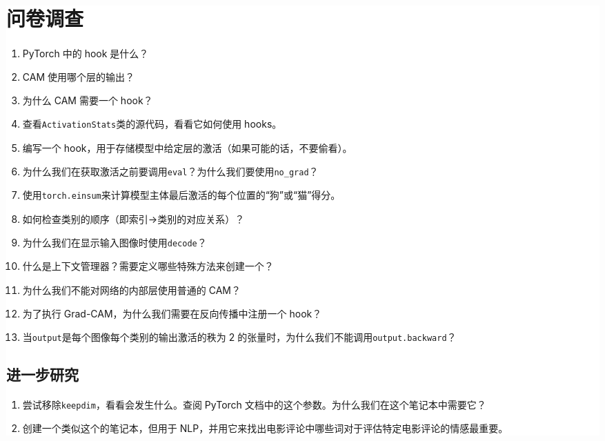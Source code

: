 # 问卷调查

1.  PyTorch 中的 hook 是什么？

1.  CAM 使用哪个层的输出？

1.  为什么 CAM 需要一个 hook？

1.  查看`ActivationStats`类的源代码，看看它如何使用 hooks。

1.  编写一个 hook，用于存储模型中给定层的激活（如果可能的话，不要偷看）。

1.  为什么我们在获取激活之前要调用`eval`？为什么我们要使用`no_grad`？

1.  使用`torch.einsum`来计算模型主体最后激活的每个位置的“狗”或“猫”得分。

1.  如何检查类别的顺序（即索引→类别的对应关系）？

1.  为什么我们在显示输入图像时使用`decode`？

1.  什么是上下文管理器？需要定义哪些特殊方法来创建一个？

1.  为什么我们不能对网络的内部层使用普通的 CAM？

1.  为了执行 Grad-CAM，为什么我们需要在反向传播中注册一个 hook？

1.  当`output`是每个图像每个类别的输出激活的秩为 2 的张量时，为什么我们不能调用`output.backward`？

## 进一步研究

1.  尝试移除`keepdim`，看看会发生什么。查阅 PyTorch 文档中的这个参数。为什么我们在这个笔记本中需要它？

1.  创建一个类似这个的笔记本，但用于 NLP，并用它来找出电影评论中哪些词对于评估特定电影评论的情感最重要。
